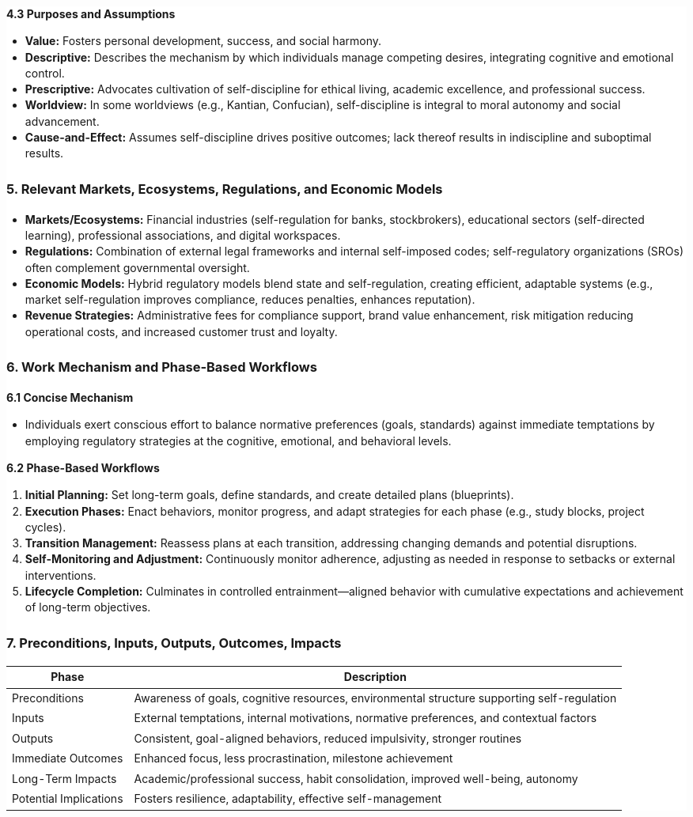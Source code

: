 **4.3 Purposes and Assumptions**
- **Value:** Fosters personal development, success, and social harmony.
- **Descriptive:** Describes the mechanism by which individuals manage competing desires, integrating cognitive and emotional control.
- **Prescriptive:** Advocates cultivation of self-discipline for ethical living, academic excellence, and professional success.
- **Worldview:** In some worldviews (e.g., Kantian, Confucian), self-discipline is integral to moral autonomy and social advancement.
- **Cause-and-Effect:** Assumes self-discipline drives positive outcomes; lack thereof results in indiscipline and suboptimal results.

### 5. Relevant Markets, Ecosystems, Regulations, and Economic Models

- **Markets/Ecosystems:** Financial industries (self-regulation for banks, stockbrokers), educational sectors (self-directed learning), professional associations, and digital workspaces.
- **Regulations:** Combination of external legal frameworks and internal self-imposed codes; self-regulatory organizations (SROs) often complement governmental oversight.
- **Economic Models:** Hybrid regulatory models blend state and self-regulation, creating efficient, adaptable systems (e.g., market self-regulation improves compliance, reduces penalties, enhances reputation).
- **Revenue Strategies:** Administrative fees for compliance support, brand value enhancement, risk mitigation reducing operational costs, and increased customer trust and loyalty.

### 6. Work Mechanism and Phase-Based Workflows

**6.1 Concise Mechanism**
- Individuals exert conscious effort to balance normative preferences (goals, standards) against immediate temptations by employing regulatory strategies at the cognitive, emotional, and behavioral levels.

**6.2 Phase-Based Workflows**
1. **Initial Planning:** Set long-term goals, define standards, and create detailed plans (blueprints).
2. **Execution Phases:** Enact behaviors, monitor progress, and adapt strategies for each phase (e.g., study blocks, project cycles).
3. **Transition Management:** Reassess plans at each transition, addressing changing demands and potential disruptions.
4. **Self-Monitoring and Adjustment:** Continuously monitor adherence, adjusting as needed in response to setbacks or external interventions.
5. **Lifecycle Completion:** Culminates in controlled entrainment—aligned behavior with cumulative expectations and achievement of long-term objectives.

### 7. Preconditions, Inputs, Outputs, Outcomes, Impacts

| Phase          | Description                                                                                         |
|----------------|----------------------------------------------------------------------------------------------------|
| Preconditions  | Awareness of goals, cognitive resources, environmental structure supporting self-regulation|
| Inputs         | External temptations, internal motivations, normative preferences, and contextual factors   |
| Outputs        | Consistent, goal-aligned behaviors, reduced impulsivity, stronger routines                  |
| Immediate Outcomes | Enhanced focus, less procrastination, milestone achievement                             |
| Long-Term Impacts | Academic/professional success, habit consolidation, improved well-being, autonomy      |
| Potential Implications | Fosters resilience, adaptability, effective self-management                         |
